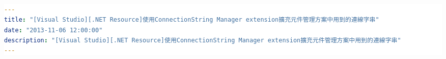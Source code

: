 ```yaml
---
title: "[Visual Studio][.NET Resource]使用ConnectionString Manager extension擴充元件管理方案中用到的連線字串"
date: "2013-11-06 12:00:00"
description: "[Visual Studio][.NET Resource]使用ConnectionString Manager extension擴充元件管理方案中用到的連線字串"
---
```

